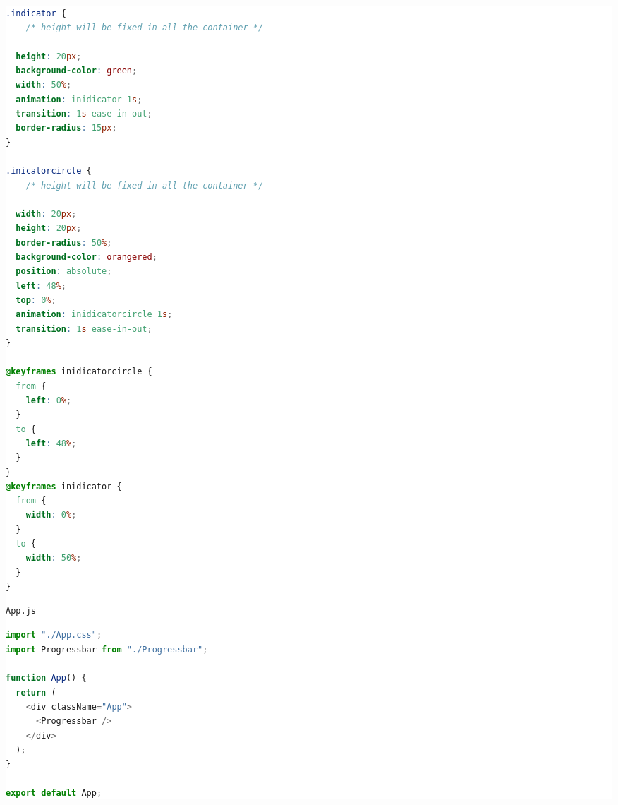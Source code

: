 ```css
.indicator {
    /* height will be fixed in all the container */

  height: 20px;
  background-color: green;
  width: 50%;
  animation: inidicator 1s;
  transition: 1s ease-in-out;
  border-radius: 15px;
}

.inicatorcircle {
    /* height will be fixed in all the container */

  width: 20px;
  height: 20px;
  border-radius: 50%;
  background-color: orangered;
  position: absolute;
  left: 48%;
  top: 0%;
  animation: inidicatorcircle 1s;
  transition: 1s ease-in-out;
}

@keyframes inidicatorcircle {
  from {
    left: 0%;
  }
  to {
    left: 48%;
  }
}
@keyframes inidicator {
  from {
    width: 0%;
  }
  to {
    width: 50%;
  }
}
```

`App.js`

```javascript
import "./App.css";
import Progressbar from "./Progressbar";

function App() {
  return (
    <div className="App">
      <Progressbar />
    </div>
  );
}

export default App;
```
